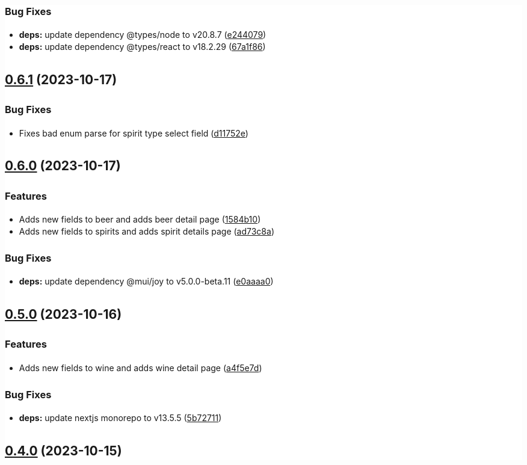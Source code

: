 
### Bug Fixes

* **deps:** update dependency @types/node to v20.8.7 ([e244079](https://github.com/MrMint/cellar-assistant/commit/e244079c0aafa2074f2aade047312c4b62d33c7d))
* **deps:** update dependency @types/react to v18.2.29 ([67a1f86](https://github.com/MrMint/cellar-assistant/commit/67a1f8606cd1edd3765823d46ace36fe34099768))

## [0.6.1](https://github.com/MrMint/cellar-assistant/compare/v0.6.0...v0.6.1) (2023-10-17)


### Bug Fixes

* Fixes bad enum parse for spirit type select field ([d11752e](https://github.com/MrMint/cellar-assistant/commit/d11752ecb8b6d18362f3ad052fdb58dbb95e221f))

## [0.6.0](https://github.com/MrMint/cellar-assistant/compare/v0.5.0...v0.6.0) (2023-10-17)


### Features

* Adds new fields to beer and adds beer detail page ([1584b10](https://github.com/MrMint/cellar-assistant/commit/1584b10c81a697ed959df4c3ba4b17cc6a26d141))
* Adds new fields to spirits and adds spirit details page ([ad73c8a](https://github.com/MrMint/cellar-assistant/commit/ad73c8a3b810bca016ddb6e53f6d87a99b9f5be1))


### Bug Fixes

* **deps:** update dependency @mui/joy to v5.0.0-beta.11 ([e0aaaa0](https://github.com/MrMint/cellar-assistant/commit/e0aaaa03b2533b3733041d3bb1af17e95fc9b1c0))

## [0.5.0](https://github.com/MrMint/cellar-assistant/compare/v0.4.0...v0.5.0) (2023-10-16)


### Features

* Adds new fields to wine and adds wine detail page ([a4f5e7d](https://github.com/MrMint/cellar-assistant/commit/a4f5e7db589a40784e87c06ec78487bfec94d99d))


### Bug Fixes

* **deps:** update nextjs monorepo to v13.5.5 ([5b72711](https://github.com/MrMint/cellar-assistant/commit/5b72711eb70b5c4087825dc6d63c2655d16b41d1))

## [0.4.0](https://github.com/MrMint/cellar-assistant/compare/v0.3.0...v0.4.0) (2023-10-15)
